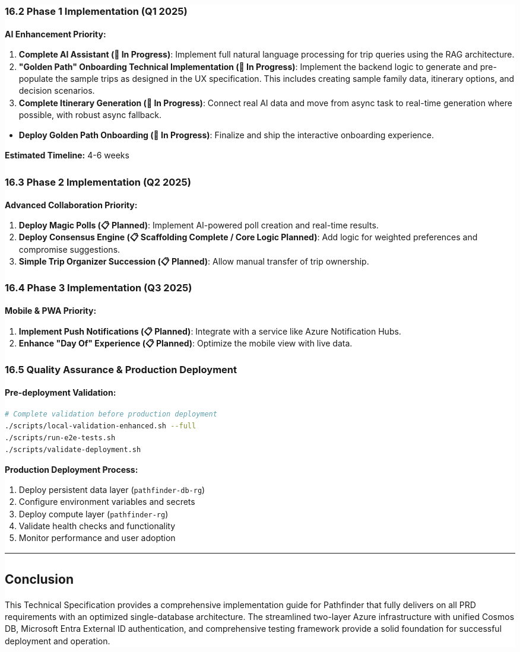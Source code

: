 ### 16.2 Phase 1 Implementation (Q1 2025)

**AI Enhancement Priority:**
1. **Complete AI Assistant (🚧 In Progress)**: Implement full natural language processing for trip queries using the RAG architecture.
2. **"Golden Path" Onboarding Technical Implementation (🚧 In Progress)**: Implement the backend logic to generate and pre-populate the sample trips as designed in the UX specification. This includes creating sample family data, itinerary options, and decision scenarios.
3. **Complete Itinerary Generation (🚧 In Progress)**: Connect real AI data and move from async task to real-time generation where possible, with robust async fallback.
- **Deploy Golden Path Onboarding (🚧 In Progress)**: Finalize and ship the interactive onboarding experience.

**Estimated Timeline:** 4-6 weeks

### 16.3 Phase 2 Implementation (Q2 2025)

**Advanced Collaboration Priority:**
1. **Deploy Magic Polls (📋 Planned)**: Implement AI-powered poll creation and real-time results.
2. **Deploy Consensus Engine (📋 Scaffolding Complete / Core Logic Planned)**: Add logic for weighted preferences and compromise suggestions.
3. **Simple Trip Organizer Succession (📋 Planned)**: Allow manual transfer of trip ownership.

### 16.4 Phase 3 Implementation (Q3 2025)

**Mobile & PWA Priority:**
1. **Implement Push Notifications (📋 Planned)**: Integrate with a service like Azure Notification Hubs.
2. **Enhance "Day Of" Experience (📋 Planned)**: Optimize the mobile view with live data.

### 16.5 Quality Assurance & Production Deployment

**Pre-deployment Validation:**
```bash
# Complete validation before production deployment
./scripts/local-validation-enhanced.sh --full
./scripts/run-e2e-tests.sh
./scripts/validate-deployment.sh
```

**Production Deployment Process:**
1. Deploy persistent data layer (`pathfinder-db-rg`)
2. Configure environment variables and secrets
3. Deploy compute layer (`pathfinder-rg`)
4. Validate health checks and functionality
5. Monitor performance and user adoption

---

## Conclusion

This Technical Specification provides a comprehensive implementation guide for Pathfinder that fully delivers on all PRD requirements with an optimized single-database architecture. The streamlined two-layer Azure infrastructure with unified Cosmos DB, Microsoft Entra External ID authentication, and comprehensive testing framework provide a solid foundation for successful deployment and operation.
